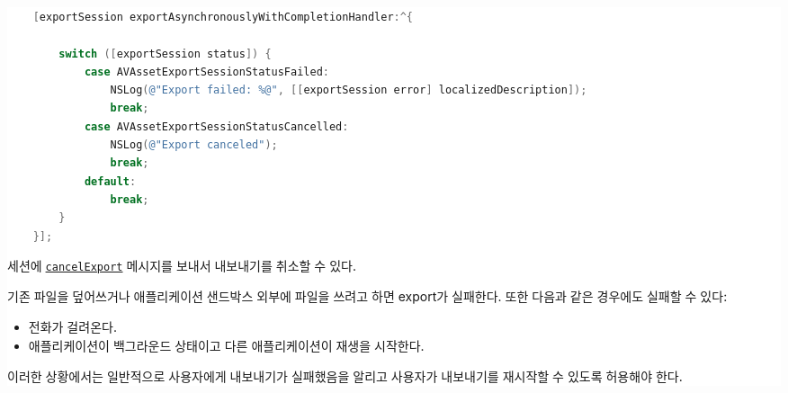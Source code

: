 ```objectivec
    [exportSession exportAsynchronouslyWithCompletionHandler:^{
 
        switch ([exportSession status]) {
            case AVAssetExportSessionStatusFailed:
                NSLog(@"Export failed: %@", [[exportSession error] localizedDescription]);
                break;
            case AVAssetExportSessionStatusCancelled:
                NSLog(@"Export canceled");
                break;
            default:
                break;
        }
    }];
```

세션에 [`cancelExport`](https://developer.apple.com/documentation/avfoundation/avassetexportsession/1387794-cancelexport) 메시지를 보내서 내보내기를 취소할 수 있다.

기존 파일을 덮어쓰거나 애플리케이션 샌드박스 외부에 파일을 쓰려고 하면 export가 실패한다. 또한 다음과 같은 경우에도 실패할 수 있다:

* 전화가 걸려온다.
* 애플리케이션이 백그라운드 상태이고 다른 애플리케이션이 재생을 시작한다.

이러한 상황에서는 일반적으로 사용자에게 내보내기가 실패했음을 알리고 사용자가 내보내기를 재시작할 수 있도록 허용해야 한다.

